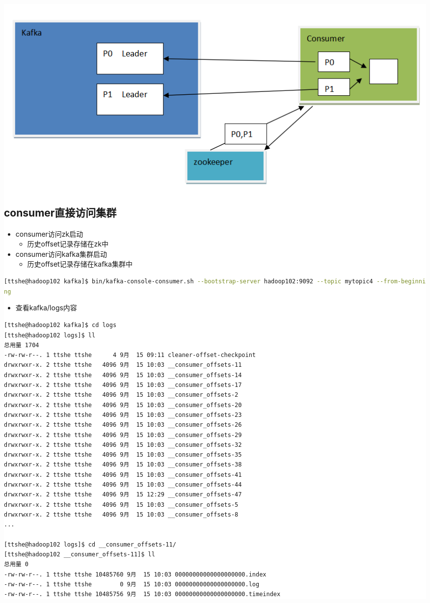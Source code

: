 ![1](img/16.png) 



## consumer直接访问集群

- consumer访问zk启动
  - 历史offset记录存储在zk中
- consumer访问kafka集群启动
  - 历史offset记录存储在kafka集群中

```bash
[ttshe@hadoop102 kafka]$ bin/kafka-console-consumer.sh --bootstrap-server hadoop102:9092 --topic mytopic4 --from-beginning
```

- 查看kafka/logs内容

```bash
[ttshe@hadoop102 kafka]$ cd logs
[ttshe@hadoop102 logs]$ ll
总用量 1704
-rw-rw-r--. 1 ttshe ttshe      4 9月  15 09:11 cleaner-offset-checkpoint
drwxrwxr-x. 2 ttshe ttshe   4096 9月  15 10:03 __consumer_offsets-11
drwxrwxr-x. 2 ttshe ttshe   4096 9月  15 10:03 __consumer_offsets-14
drwxrwxr-x. 2 ttshe ttshe   4096 9月  15 10:03 __consumer_offsets-17
drwxrwxr-x. 2 ttshe ttshe   4096 9月  15 10:03 __consumer_offsets-2
drwxrwxr-x. 2 ttshe ttshe   4096 9月  15 10:03 __consumer_offsets-20
drwxrwxr-x. 2 ttshe ttshe   4096 9月  15 10:03 __consumer_offsets-23
drwxrwxr-x. 2 ttshe ttshe   4096 9月  15 10:03 __consumer_offsets-26
drwxrwxr-x. 2 ttshe ttshe   4096 9月  15 10:03 __consumer_offsets-29
drwxrwxr-x. 2 ttshe ttshe   4096 9月  15 10:03 __consumer_offsets-32
drwxrwxr-x. 2 ttshe ttshe   4096 9月  15 10:03 __consumer_offsets-35
drwxrwxr-x. 2 ttshe ttshe   4096 9月  15 10:03 __consumer_offsets-38
drwxrwxr-x. 2 ttshe ttshe   4096 9月  15 10:03 __consumer_offsets-41
drwxrwxr-x. 2 ttshe ttshe   4096 9月  15 10:03 __consumer_offsets-44
drwxrwxr-x. 2 ttshe ttshe   4096 9月  15 12:29 __consumer_offsets-47
drwxrwxr-x. 2 ttshe ttshe   4096 9月  15 10:03 __consumer_offsets-5
drwxrwxr-x. 2 ttshe ttshe   4096 9月  15 10:03 __consumer_offsets-8
...

[ttshe@hadoop102 logs]$ cd __consumer_offsets-11/
[ttshe@hadoop102 __consumer_offsets-11]$ ll
总用量 0
-rw-rw-r--. 1 ttshe ttshe 10485760 9月  15 10:03 00000000000000000000.index
-rw-rw-r--. 1 ttshe ttshe        0 9月  15 10:03 00000000000000000000.log
-rw-rw-r--. 1 ttshe ttshe 10485756 9月  15 10:03 00000000000000000000.timeindex
```